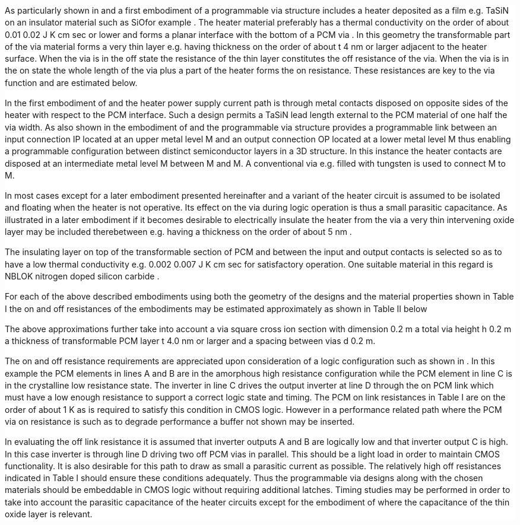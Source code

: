 As particularly shown in and a first embodiment of a programmable via structure includes a heater deposited as a film e.g. TaSiN on an insulator material such as SiOfor example . The heater material preferably has a thermal conductivity on the order of about 0.01 0.02 J K cm sec or lower and forms a planar interface with the bottom of a PCM via . In this geometry the transformable part of the via material forms a very thin layer e.g. having thickness on the order of about t 4 nm or larger adjacent to the heater surface. When the via is in the off state the resistance of the thin layer constitutes the off resistance of the via. When the via is in the on state the whole length of the via plus a part of the heater forms the on resistance. These resistances are key to the via function and are estimated below.

In the first embodiment of and the heater power supply current path is through metal contacts disposed on opposite sides of the heater with respect to the PCM interface. Such a design permits a TaSiN lead length external to the PCM material of one half the via width. As also shown in the embodiment of and the programmable via structure provides a programmable link between an input connection IP located at an upper metal level M and an output connection OP located at a lower metal level M thus enabling a programmable configuration between distinct semiconductor layers in a 3D structure. In this instance the heater contacts are disposed at an intermediate metal level M between M and M. A conventional via e.g. filled with tungsten is used to connect M to M.

In most cases except for a later embodiment presented hereinafter and a variant of the heater circuit is assumed to be isolated and floating when the heater is not operative. Its effect on the via during logic operation is thus a small parasitic capacitance. As illustrated in a later embodiment if it becomes desirable to electrically insulate the heater from the via a very thin intervening oxide layer may be included therebetween e.g. having a thickness on the order of about 5 nm .

The insulating layer on top of the transformable section of PCM and between the input and output contacts is selected so as to have a low thermal conductivity e.g. 0.002 0.007 J K cm sec for satisfactory operation. One suitable material in this regard is NBLOK nitrogen doped silicon carbide .

For each of the above described embodiments using both the geometry of the designs and the material properties shown in Table I the on and off resistances of the embodiments may be estimated approximately as shown in Table II below 

The above approximations further take into account a via square cross ion section with dimension 0.2 m a total via height h 0.2 m a thickness of transformable PCM layer t 4.0 nm or larger and a spacing between vias d 0.2 m.

The on and off resistance requirements are appreciated upon consideration of a logic configuration such as shown in . In this example the PCM elements in lines A and B are in the amorphous high resistance configuration while the PCM element in line C is in the crystalline low resistance state. The inverter in line C drives the output inverter at line D through the on PCM link which must have a low enough resistance to support a correct logic state and timing. The PCM on link resistances in Table I are on the order of about 1 K as is required to satisfy this condition in CMOS logic. However in a performance related path where the PCM via on resistance is such as to degrade performance a buffer not shown may be inserted.

In evaluating the off link resistance it is assumed that inverter outputs A and B are logically low and that inverter output C is high. In this case inverter is through line D driving two off PCM vias in parallel. This should be a light load in order to maintain CMOS functionality. It is also desirable for this path to draw as small a parasitic current as possible. The relatively high off resistances indicated in Table I should ensure these conditions adequately. Thus the programmable via designs along with the chosen materials should be embeddable in CMOS logic without requiring additional latches. Timing studies may be performed in order to take into account the parasitic capacitance of the heater circuits except for the embodiment of where the capacitance of the thin oxide layer is relevant.
